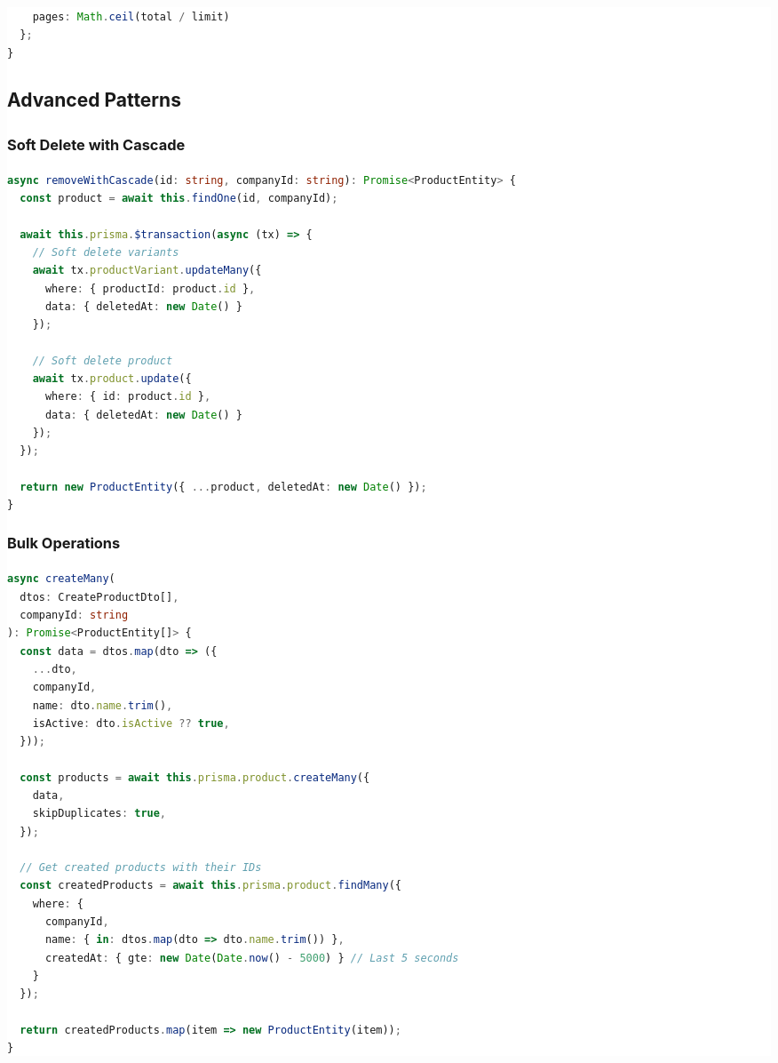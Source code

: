 ```typescript
    pages: Math.ceil(total / limit)
  };
}
```

## Advanced Patterns

### Soft Delete with Cascade
```typescript
async removeWithCascade(id: string, companyId: string): Promise<ProductEntity> {
  const product = await this.findOne(id, companyId);

  await this.prisma.$transaction(async (tx) => {
    // Soft delete variants
    await tx.productVariant.updateMany({
      where: { productId: product.id },
      data: { deletedAt: new Date() }
    });

    // Soft delete product
    await tx.product.update({
      where: { id: product.id },
      data: { deletedAt: new Date() }
    });
  });

  return new ProductEntity({ ...product, deletedAt: new Date() });
}
```

### Bulk Operations
```typescript
async createMany(
  dtos: CreateProductDto[],
  companyId: string
): Promise<ProductEntity[]> {
  const data = dtos.map(dto => ({
    ...dto,
    companyId,
    name: dto.name.trim(),
    isActive: dto.isActive ?? true,
  }));

  const products = await this.prisma.product.createMany({
    data,
    skipDuplicates: true,
  });

  // Get created products with their IDs
  const createdProducts = await this.prisma.product.findMany({
    where: {
      companyId,
      name: { in: dtos.map(dto => dto.name.trim()) },
      createdAt: { gte: new Date(Date.now() - 5000) } // Last 5 seconds
    }
  });

  return createdProducts.map(item => new ProductEntity(item));
}
```
